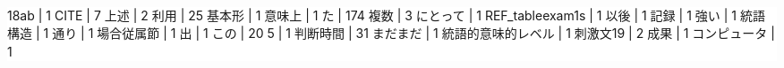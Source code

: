 18ab | 1
CITE | 7
上述 | 2
利用 | 25
基本形 | 1
意味上 | 1
た | 174
複数 | 3
にとって | 1
REF_tableexam1s | 1
以後 | 1
記録 | 1
強い | 1
統語構造 | 1
通り | 1
場合従属節 | 1
出 | 1
この | 20
5 | 1
判断時間 | 31
まだまだ | 1
統語的意味的レベル | 1
刺激文19 | 2
成果 | 1
コンピュータ | 1
